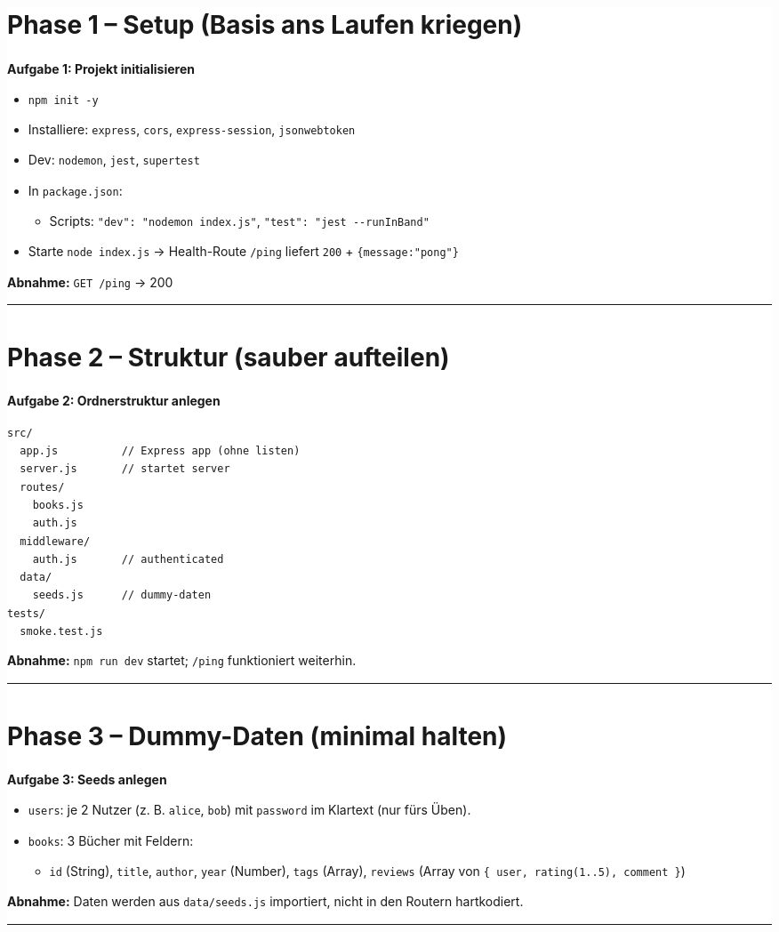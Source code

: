 # Phase 1 – Setup (Basis ans Laufen kriegen)

**Aufgabe 1: Projekt initialisieren**

-   `npm init -y`
-   Installiere: `express`, `cors`, `express-session`, `jsonwebtoken`
-   Dev: `nodemon`, `jest`, `supertest`
-   In `package.json`:

    -   Scripts: `"dev": "nodemon index.js"`, `"test": "jest --runInBand"`

-   Starte `node index.js` → Health-Route `/ping` liefert `200` + `{message:"pong"}`

**Abnahme:** `GET /ping` → 200

---

# Phase 2 – Struktur (sauber aufteilen)

**Aufgabe 2: Ordnerstruktur anlegen**

```
src/
  app.js          // Express app (ohne listen)
  server.js       // startet server
  routes/
    books.js
    auth.js
  middleware/
    auth.js       // authenticated
  data/
    seeds.js      // dummy-daten
tests/
  smoke.test.js
```

**Abnahme:** `npm run dev` startet; `/ping` funktioniert weiterhin.

---

# Phase 3 – Dummy-Daten (minimal halten)

**Aufgabe 3: Seeds anlegen**

-   `users`: je 2 Nutzer (z. B. `alice`, `bob`) mit `password` im Klartext (nur fürs Üben).
-   `books`: 3 Bücher mit Feldern:

    -   `id` (String), `title`, `author`, `year` (Number), `tags` (Array), `reviews` (Array von `{ user, rating(1..5), comment }`)

**Abnahme:** Daten werden aus `data/seeds.js` importiert, nicht in den Routern hartkodiert.

---
